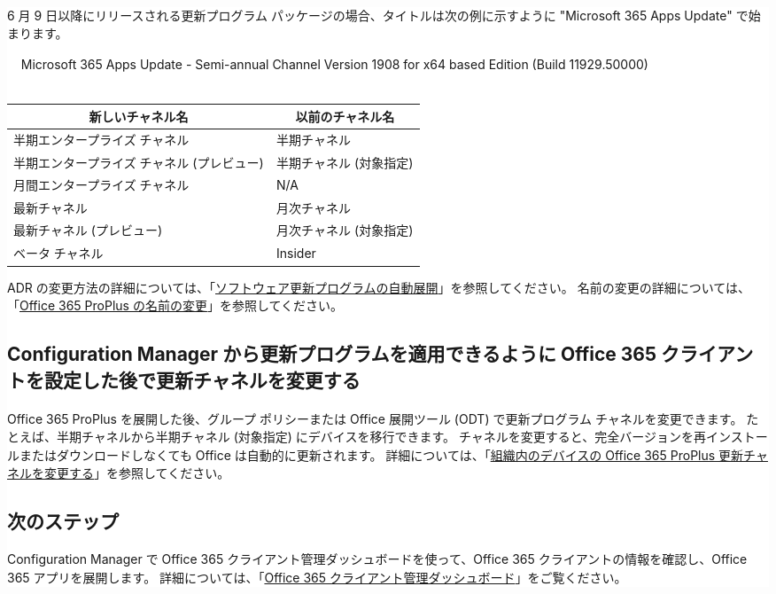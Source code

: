 6 月 9 日以降にリリースされる更新プログラム パッケージの場合、タイトルは次の例に示すように "Microsoft 365 Apps Update" で始まります。

&nbsp; &nbsp; Microsoft 365 Apps Update - Semi-annual Channel Version 1908 for x64 based Edition (Build 11929.50000)
</br>
</br>

|新しいチャネル名|以前のチャネル名|
|--|--|
|半期エンタープライズ チャネル|半期チャネル|
|半期エンタープライズ チャネル (プレビュー)|半期チャネル (対象指定)|
|月間エンタープライズ チャネル|N/A|
|最新チャネル|月次チャネル|
|最新チャネル (プレビュー)|月次チャネル (対象指定)|
|ベータ チャネル|Insider|

ADR の変更方法の詳細については、「[ソフトウェア更新プログラムの自動展開](automatically-deploy-software-updates.md)」を参照してください。 名前の変更の詳細については、「[Office 365 ProPlus の名前の変更](https://docs.microsoft.com/deployoffice/name-change)」を参照してください。


## <a name="change-the-update-channel-after-you-enable-office-365-clients-to-receive-updates-from-configuration-manager"></a>Configuration Manager から更新プログラムを適用できるように Office 365 クライアントを設定した後で更新チャネルを変更する

Office 365 ProPlus を展開した後、グループ ポリシーまたは Office 展開ツール (ODT) で更新プログラム チャネルを変更できます。 たとえば、半期チャネルから半期チャネル (対象指定) にデバイスを移行できます。 チャネルを変更すると、完全バージョンを再インストールまたはダウンロードしなくても Office は自動的に更新されます。 詳細については、「[組織内のデバイスの Office 365 ProPlus 更新チャネルを変更する](https://docs.microsoft.com//deployoffice/change-update-channels)」を参照してください。


## <a name="next-steps"></a>次のステップ

Configuration Manager で Office 365 クライアント管理ダッシュボードを使って、Office 365 クライアントの情報を確認し、Office 365 アプリを展開します。 詳細については、「[Office 365 クライアント管理ダッシュボード](office-365-dashboard.md)」をご覧ください。
